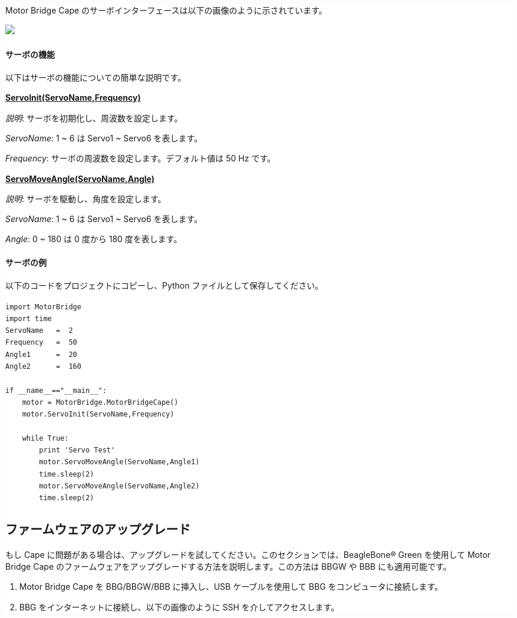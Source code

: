 Motor Bridge Cape のサーボインターフェースは以下の画像のように示されています。

![](https://files.seeedstudio.com/wiki/Motor_Bridge_Cape_v1.0/img/ServoBBG.jpg)

#### サーボの機能

以下はサーボの機能についての簡単な説明です。

**<u>ServoInit(ServoName,Frequency)</u>**

*説明*: サーボを初期化し、周波数を設定します。

*ServoName*: 1 ~ 6 は Servo1 ~ Servo6 を表します。

*Frequency*: サーボの周波数を設定します。デフォルト値は 50 Hz です。

**<u>ServoMoveAngle(ServoName,Angle)</u>**

*説明*: サーボを駆動し、角度を設定します。

*ServoName*: 1 ~ 6 は Servo1 ~ Servo6 を表します。

*Angle*: 0 ~ 180 は 0 度から 180 度を表します。

#### サーボの例

以下のコードをプロジェクトにコピーし、Python ファイルとして保存してください。

```
import MotorBridge
import time
ServoName   =  2
Frequency   =  50
Angle1      =  20
Angle2      =  160
 
if __name__=="__main__":
    motor = MotorBridge.MotorBridgeCape()
    motor.ServoInit(ServoName,Frequency)
 
    while True:
        print 'Servo Test'
        motor.ServoMoveAngle(ServoName,Angle1)
        time.sleep(2)
        motor.ServoMoveAngle(ServoName,Angle2)
        time.sleep(2)
```

ファームウェアのアップグレード
--------------------

もし Cape に問題がある場合は、アップグレードを試してください。このセクションでは、BeagleBone® Green を使用して Motor Bridge Cape のファームウェアをアップグレードする方法を説明します。この方法は BBGW や BBB にも適用可能です。

1. Motor Bridge Cape を BBG/BBGW/BBB に挿入し、USB ケーブルを使用して BBG をコンピュータに接続します。

2. BBG をインターネットに接続し、以下の画像のように SSH を介してアクセスします。
